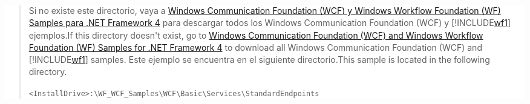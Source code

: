 > <span data-ttu-id="d71c0-140">Si no existe este directorio, vaya a [Windows Communication Foundation (WCF) y Windows Workflow Foundation (WF) Samples para .NET Framework 4](https://go.microsoft.com/fwlink/?LinkId=150780) para descargar todos los Windows Communication Foundation (WCF) y [!INCLUDE[wf1](../../../../includes/wf1-md.md)] ejemplos.</span><span class="sxs-lookup"><span data-stu-id="d71c0-140">If this directory doesn't exist, go to [Windows Communication Foundation (WCF) and Windows Workflow Foundation (WF) Samples for .NET Framework 4](https://go.microsoft.com/fwlink/?LinkId=150780) to download all Windows Communication Foundation (WCF) and [!INCLUDE[wf1](../../../../includes/wf1-md.md)] samples.</span></span> <span data-ttu-id="d71c0-141">Este ejemplo se encuentra en el siguiente directorio.</span><span class="sxs-lookup"><span data-stu-id="d71c0-141">This sample is located in the following directory.</span></span>
>
> `<InstallDrive>:\WF_WCF_Samples\WCF\Basic\Services\StandardEndpoints`
